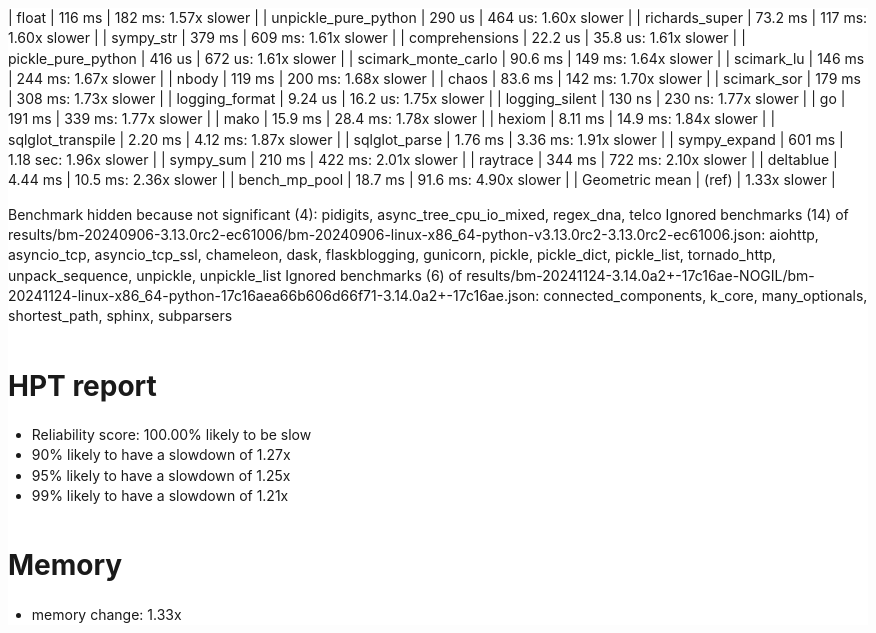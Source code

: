 | float                      | 116 ms                                                       | 182 ms: 1.57x slower                                                   |
| unpickle_pure_python       | 290 us                                                       | 464 us: 1.60x slower                                                   |
| richards_super             | 73.2 ms                                                      | 117 ms: 1.60x slower                                                   |
| sympy_str                  | 379 ms                                                       | 609 ms: 1.61x slower                                                   |
| comprehensions             | 22.2 us                                                      | 35.8 us: 1.61x slower                                                  |
| pickle_pure_python         | 416 us                                                       | 672 us: 1.61x slower                                                   |
| scimark_monte_carlo        | 90.6 ms                                                      | 149 ms: 1.64x slower                                                   |
| scimark_lu                 | 146 ms                                                       | 244 ms: 1.67x slower                                                   |
| nbody                      | 119 ms                                                       | 200 ms: 1.68x slower                                                   |
| chaos                      | 83.6 ms                                                      | 142 ms: 1.70x slower                                                   |
| scimark_sor                | 179 ms                                                       | 308 ms: 1.73x slower                                                   |
| logging_format             | 9.24 us                                                      | 16.2 us: 1.75x slower                                                  |
| logging_silent             | 130 ns                                                       | 230 ns: 1.77x slower                                                   |
| go                         | 191 ms                                                       | 339 ms: 1.77x slower                                                   |
| mako                       | 15.9 ms                                                      | 28.4 ms: 1.78x slower                                                  |
| hexiom                     | 8.11 ms                                                      | 14.9 ms: 1.84x slower                                                  |
| sqlglot_transpile          | 2.20 ms                                                      | 4.12 ms: 1.87x slower                                                  |
| sqlglot_parse              | 1.76 ms                                                      | 3.36 ms: 1.91x slower                                                  |
| sympy_expand               | 601 ms                                                       | 1.18 sec: 1.96x slower                                                 |
| sympy_sum                  | 210 ms                                                       | 422 ms: 2.01x slower                                                   |
| raytrace                   | 344 ms                                                       | 722 ms: 2.10x slower                                                   |
| deltablue                  | 4.44 ms                                                      | 10.5 ms: 2.36x slower                                                  |
| bench_mp_pool              | 18.7 ms                                                      | 91.6 ms: 4.90x slower                                                  |
| Geometric mean             | (ref)                                                        | 1.33x slower                                                           |

Benchmark hidden because not significant (4): pidigits, async_tree_cpu_io_mixed, regex_dna, telco
Ignored benchmarks (14) of results/bm-20240906-3.13.0rc2-ec61006/bm-20240906-linux-x86_64-python-v3.13.0rc2-3.13.0rc2-ec61006.json: aiohttp, asyncio_tcp, asyncio_tcp_ssl, chameleon, dask, flaskblogging, gunicorn, pickle, pickle_dict, pickle_list, tornado_http, unpack_sequence, unpickle, unpickle_list
Ignored benchmarks (6) of results/bm-20241124-3.14.0a2+-17c16ae-NOGIL/bm-20241124-linux-x86_64-python-17c16aea66b606d66f71-3.14.0a2+-17c16ae.json: connected_components, k_core, many_optionals, shortest_path, sphinx, subparsers

# HPT report

- Reliability score: 100.00% likely to be slow
- 90% likely to have a slowdown of 1.27x
- 95% likely to have a slowdown of 1.25x
- 99% likely to have a slowdown of 1.21x

# Memory
- memory change: 1.33x